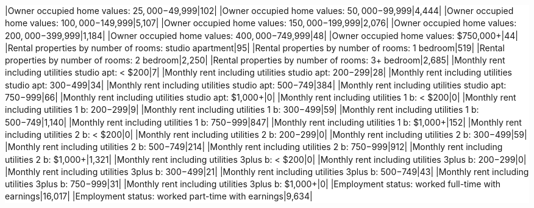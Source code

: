 |Owner occupied home values: $25,000-$49,999|102|
|Owner occupied home values: $50,000-$99,999|4,444|
|Owner occupied home values: $100,000-$149,999|5,107|
|Owner occupied home values: $150,000-$199,999|2,076|
|Owner occupied home values: $200,000-$399,999|1,184|
|Owner occupied home values: $400,000-$749,999|48|
|Owner occupied home values: $750,000+|44|
|Rental properties by number of rooms: studio apartment|95|
|Rental properties by number of rooms: 1 bedroom|519|
|Rental properties by number of rooms: 2 bedroom|2,250|
|Rental properties by number of rooms: 3+ bedroom|2,685|
|Monthly rent including utilities studio apt: < $200|7|
|Monthly rent including utilities studio apt: $200-$299|28|
|Monthly rent including utilities studio apt: $300-$499|34|
|Monthly rent including utilities studio apt: $500-$749|384|
|Monthly rent including utilities studio apt: $750-$999|66|
|Monthly rent including utilities studio apt: $1,000+|0|
|Monthly rent including utilities 1 b: < $200|0|
|Monthly rent including utilities 1 b: $200-$299|9|
|Monthly rent including utilities 1 b: $300-$499|59|
|Monthly rent including utilities 1 b: $500-$749|1,140|
|Monthly rent including utilities 1 b: $750-$999|847|
|Monthly rent including utilities 1 b: $1,000+|152|
|Monthly rent including utilities 2 b: < $200|0|
|Monthly rent including utilities 2 b: $200-$299|0|
|Monthly rent including utilities 2 b: $300-$499|59|
|Monthly rent including utilities 2 b: $500-$749|214|
|Monthly rent including utilities 2 b: $750-$999|912|
|Monthly rent including utilities 2 b: $1,000+|1,321|
|Monthly rent including utilities 3plus b: < $200|0|
|Monthly rent including utilities 3plus b: $200-$299|0|
|Monthly rent including utilities 3plus b: $300-$499|21|
|Monthly rent including utilities 3plus b: $500-$749|43|
|Monthly rent including utilities 3plus b: $750-$999|31|
|Monthly rent including utilities 3plus b: $1,000+|0|
|Employment status: worked full-time with earnings|16,017|
|Employment status: worked part-time with earnings|9,634|